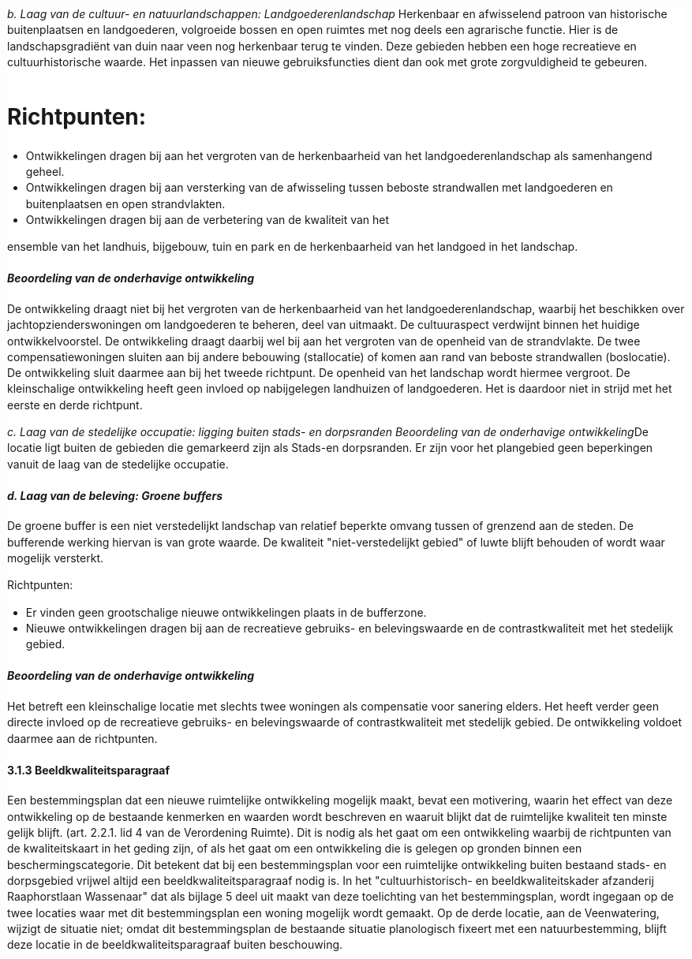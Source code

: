 *b. Laag van de cultuur- en natuurlandschappen: Landgoederenlandschap* Herkenbaar en afwisselend patroon van historische buitenplaatsen en landgoederen, volgroeide bossen en open ruimtes met nog deels een agrarische functie. Hier is de landschapsgradiënt van duin naar veen nog herkenbaar terug te vinden. Deze gebieden hebben een hoge recreatieve en cultuurhistorische waarde. Het inpassen van nieuwe gebruiksfuncties dient dan ook met grote zorgvuldigheid te gebeuren.

# Richtpunten:

- Ontwikkelingen dragen bij aan het vergroten van de herkenbaarheid van het landgoederenlandschap als samenhangend geheel.
- Ontwikkelingen dragen bij aan versterking van de afwisseling tussen beboste strandwallen met landgoederen en buitenplaatsen en open strandvlakten.
- Ontwikkelingen dragen bij aan de verbetering van de kwaliteit van het

ensemble van het landhuis, bijgebouw, tuin en park en de herkenbaarheid van het landgoed in het landschap.

#### *Beoordeling van de onderhavige ontwikkeling*

De ontwikkeling draagt niet bij het vergroten van de herkenbaarheid van het landgoederenlandschap, waarbij het beschikken over jachtopzienderswoningen om landgoederen te beheren, deel van uitmaakt. De cultuuraspect verdwijnt binnen het huidige ontwikkelvoorstel. De ontwikkeling draagt daarbij wel bij aan het vergroten van de openheid van de strandvlakte. De twee compensatiewoningen sluiten aan bij andere bebouwing (stallocatie) of komen aan rand van beboste strandwallen (boslocatie). De ontwikkeling sluit daarmee aan bij het tweede richtpunt. De openheid van het landschap wordt hiermee vergroot. De kleinschalige ontwikkeling heeft geen invloed op nabijgelegen landhuizen of landgoederen. Het is daardoor niet in strijd met het eerste en derde richtpunt.

*c. Laag van de stedelijke occupatie: ligging buiten stads- en dorpsranden Beoordeling van de onderhavige ontwikkeling*De locatie ligt buiten de gebieden die gemarkeerd zijn als Stads-en dorpsranden. Er zijn voor het plangebied geen beperkingen vanuit de laag van de stedelijke occupatie.

#### *d. Laag van de beleving: Groene buffers*

De groene buffer is een niet verstedelijkt landschap van relatief beperkte omvang tussen of grenzend aan de steden. De bufferende werking hiervan is van grote waarde. De kwaliteit "niet-verstedelijkt gebied" of luwte blijft behouden of wordt waar mogelijk versterkt.

Richtpunten:

- Er vinden geen grootschalige nieuwe ontwikkelingen plaats in de bufferzone.
- Nieuwe ontwikkelingen dragen bij aan de recreatieve gebruiks- en belevingswaarde en de contrastkwaliteit met het stedelijk gebied.

#### *Beoordeling van de onderhavige ontwikkeling*

Het betreft een kleinschalige locatie met slechts twee woningen als compensatie voor sanering elders. Het heeft verder geen directe invloed op de recreatieve gebruiks- en belevingswaarde of contrastkwaliteit met stedelijk gebied. De ontwikkeling voldoet daarmee aan de richtpunten.

#### **3.1.3 Beeldkwaliteitsparagraaf**

Een bestemmingsplan dat een nieuwe ruimtelijke ontwikkeling mogelijk maakt, bevat een motivering, waarin het effect van deze ontwikkeling op de bestaande kenmerken en waarden wordt beschreven en waaruit blijkt dat de ruimtelijke kwaliteit ten minste gelijk blijft. (art. 2.2.1. lid 4 van de Verordening Ruimte). Dit is nodig als het gaat om een ontwikkeling waarbij de richtpunten van de kwaliteitskaart in het geding zijn, of als het gaat om een ontwikkeling die is gelegen op gronden binnen een beschermingscategorie. Dit betekent dat bij een bestemmingsplan voor een ruimtelijke ontwikkeling buiten bestaand stads- en dorpsgebied vrijwel altijd een beeldkwaliteitsparagraaf nodig is. In het "cultuurhistorisch- en beeldkwaliteitskader afzanderij Raaphorstlaan Wassenaar" dat als bijlage 5 deel uit maakt van deze toelichting van het bestemmingsplan, wordt ingegaan op de twee locaties waar met dit bestemmingsplan een woning mogelijk wordt gemaakt. Op de derde locatie, aan de Veenwatering, wijzigt de situatie niet; omdat dit bestemmingsplan de bestaande situatie planologisch fixeert met een natuurbestemming, blijft deze locatie in de beeldkwaliteitsparagraaf buiten beschouwing.
